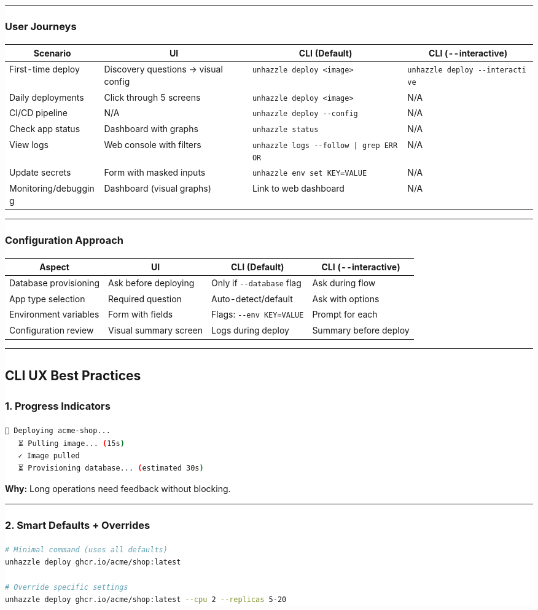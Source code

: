 ***

### User Journeys

| **Scenario** | **UI** | **CLI (Default)** | **CLI (--interactive)** |
|---|---|---|---|
| First-time deploy | Discovery questions → visual config | `unhazzle deploy <image>` | `unhazzle deploy --interactive` |
| Daily deployments | Click through 5 screens | `unhazzle deploy <image>` | N/A |
| CI/CD pipeline | N/A | `unhazzle deploy --config` | N/A |
| Check app status | Dashboard with graphs | `unhazzle status` | N/A |
| View logs | Web console with filters | `unhazzle logs --follow \| grep ERROR` | N/A |
| Update secrets | Form with masked inputs | `unhazzle env set KEY=VALUE` | N/A |
| Monitoring/debugging | Dashboard (visual graphs) | Link to web dashboard | N/A |

***

### Configuration Approach

| **Aspect** | **UI** | **CLI (Default)** | **CLI (--interactive)** |
|---|---|---|---|
| Database provisioning | Ask before deploying | Only if `--database` flag | Ask during flow |
| App type selection | Required question | Auto-detect/default | Ask with options |
| Environment variables | Form with fields | Flags: `--env KEY=VALUE` | Prompt for each |
| Configuration review | Visual summary screen | Logs during deploy | Summary before deploy |

***

## CLI UX Best Practices

### 1. Progress Indicators
```bash
🚀 Deploying acme-shop...
   ⏳ Pulling image... (15s)
   ✓ Image pulled
   ⏳ Provisioning database... (estimated 30s)
```

**Why:** Long operations need feedback without blocking.

***

### 2. Smart Defaults + Overrides
```bash
# Minimal command (uses all defaults)
unhazzle deploy ghcr.io/acme/shop:latest

# Override specific settings
unhazzle deploy ghcr.io/acme/shop:latest --cpu 2 --replicas 5-20
```
